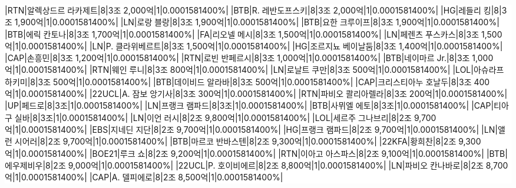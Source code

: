 |RTN|알렉상드르 라카제트|8|3조 2,000억|1|0.0001581400%|
|BTB|R. 레반도프스키|8|3조 2,000억|1|0.0001581400%|
|HG|레들리 킹|8|3조 1,900억|1|0.0001581400%|
|LN|로랑 블랑|8|3조 1,900억|1|0.0001581400%|
|BTB|요한 크루이프|8|3조 1,900억|1|0.0001581400%|
|BTB|에릭 칸토나|8|3조 1,700억|1|0.0001581400%|
|FA|리오넬 메시|8|3조 1,500억|1|0.0001581400%|
|LN|페렌츠 푸스카스|8|3조 1,500억|1|0.0001581400%|
|LN|P. 클라위베르트|8|3조 1,500억|1|0.0001581400%|
|HG|조르지뇨 베이날둠|8|3조 1,400억|1|0.0001581400%|
|CAP|손흥민|8|3조 1,200억|1|0.0001581400%|
|RTN|로빈 반페르시|8|3조 1,000억|1|0.0001581400%|
|BTB|네이마르 Jr.|8|3조 1,000억|1|0.0001581400%|
|RTN|웨인 루니|8|3조 800억|1|0.0001581400%|
|LN|로날트 쿠만|8|3조 500억|1|0.0001581400%|
|LOL|아슈라프 하키미|8|3조 500억|1|0.0001581400%|
|BTB|데이비드 알라바|8|3조 500억|1|0.0001581400%|
|CAP|크리스티아누 호날두|8|3조 400억|1|0.0001581400%|
|22UCL|A. 잠보 앙기사|8|3조 300억|1|0.0001581400%|
|RTN|파비오 콸리아렐라|8|3조 200억|1|0.0001581400%|
|UP|페드로|8|3조|1|0.0001581400%|
|LN|프랭크 램파드|8|3조|1|0.0001581400%|
|BTB|사뮈엘 에토|8|3조|1|0.0001581400%|
|CAP|티아구 실바|8|3조|1|0.0001581400%|
|LN|이언 러시|8|2조 9,800억|1|0.0001581400%|
|LOL|세르주 그나브리|8|2조 9,700억|1|0.0001581400%|
|EBS|지네딘 지단|8|2조 9,700억|1|0.0001581400%|
|HG|프랭크 램파드|8|2조 9,700억|1|0.0001581400%|
|LN|앨런 시어러|8|2조 9,700억|1|0.0001581400%|
|BTB|마르코 반바스텐|8|2조 9,300억|1|0.0001581400%|
|22KFA|황희찬|8|2조 9,300억|1|0.0001581400%|
|BOE21|루크 쇼|8|2조 9,200억|1|0.0001581400%|
|RTN|이아고 아스파스|8|2조 9,100억|1|0.0001581400%|
|BTB|에우제비우|8|2조 9,000억|1|0.0001581400%|
|22UCL|P. 호이비에르|8|2조 8,800억|1|0.0001581400%|
|LN|파비오 칸나바로|8|2조 8,700억|1|0.0001581400%|
|CAP|A. 델피에로|8|2조 8,500억|1|0.0001581400%|